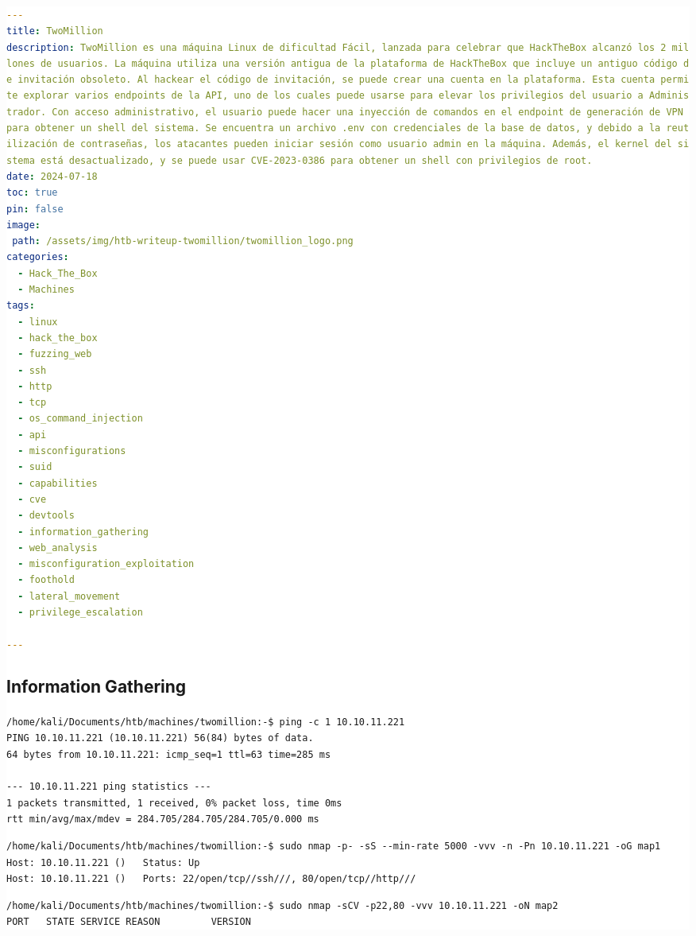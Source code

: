 ```yaml
---
title: TwoMillion
description: TwoMillion es una máquina Linux de dificultad Fácil, lanzada para celebrar que HackTheBox alcanzó los 2 millones de usuarios. La máquina utiliza una versión antigua de la plataforma de HackTheBox que incluye un antiguo código de invitación obsoleto. Al hackear el código de invitación, se puede crear una cuenta en la plataforma. Esta cuenta permite explorar varios endpoints de la API, uno de los cuales puede usarse para elevar los privilegios del usuario a Administrador. Con acceso administrativo, el usuario puede hacer una inyección de comandos en el endpoint de generación de VPN para obtener un shell del sistema. Se encuentra un archivo .env con credenciales de la base de datos, y debido a la reutilización de contraseñas, los atacantes pueden iniciar sesión como usuario admin en la máquina. Además, el kernel del sistema está desactualizado, y se puede usar CVE-2023-0386 para obtener un shell con privilegios de root.
date: 2024-07-18
toc: true
pin: false
image:
 path: /assets/img/htb-writeup-twomillion/twomillion_logo.png
categories:
  - Hack_The_Box
  - Machines
tags:
  - linux
  - hack_the_box
  - fuzzing_web
  - ssh
  - http
  - tcp
  - os_command_injection
  - api
  - misconfigurations
  - suid
  - capabilities
  - cve
  - devtools
  - information_gathering
  - web_analysis
  - misconfiguration_exploitation
  - foothold
  - lateral_movement
  - privilege_escalation

---
```

## Information Gathering

```terminal
/home/kali/Documents/htb/machines/twomillion:-$ ping -c 1 10.10.11.221
PING 10.10.11.221 (10.10.11.221) 56(84) bytes of data.
64 bytes from 10.10.11.221: icmp_seq=1 ttl=63 time=285 ms

--- 10.10.11.221 ping statistics ---
1 packets transmitted, 1 received, 0% packet loss, time 0ms
rtt min/avg/max/mdev = 284.705/284.705/284.705/0.000 ms
```
```terminal
/home/kali/Documents/htb/machines/twomillion:-$ sudo nmap -p- -sS --min-rate 5000 -vvv -n -Pn 10.10.11.221 -oG map1
Host: 10.10.11.221 ()   Status: Up
Host: 10.10.11.221 ()   Ports: 22/open/tcp//ssh///, 80/open/tcp//http///
```
```terminal
/home/kali/Documents/htb/machines/twomillion:-$ sudo nmap -sCV -p22,80 -vvv 10.10.11.221 -oN map2
PORT   STATE SERVICE REASON         VERSION
```